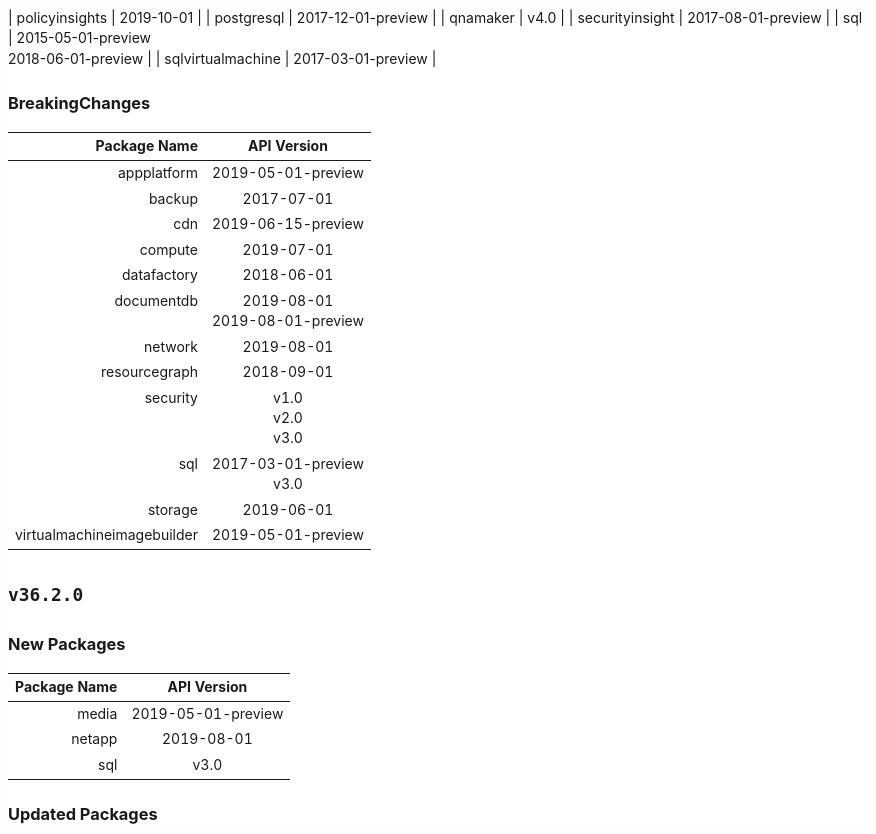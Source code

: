 | policyinsights | 2019-10-01 |
| postgresql | 2017-12-01-preview |
| qnamaker | v4.0 |
| securityinsight | 2017-08-01-preview |
| sql | 2015-05-01-preview<br/>2018-06-01-preview |
| sqlvirtualmachine | 2017-03-01-preview |

### BreakingChanges

| Package Name | API Version |
| -----------: | :---------: |
| appplatform | 2019-05-01-preview |
| backup | 2017-07-01 |
| cdn | 2019-06-15-preview |
| compute | 2019-07-01 |
| datafactory | 2018-06-01 |
| documentdb | 2019-08-01<br/>2019-08-01-preview |
| network | 2019-08-01 |
| resourcegraph | 2018-09-01 |
| security | v1.0<br/>v2.0<br/>v3.0 |
| sql | 2017-03-01-preview<br/>v3.0 |
| storage | 2019-06-01 |
| virtualmachineimagebuilder | 2019-05-01-preview |

## `v36.2.0`

### New Packages

| Package Name | API Version |
| -----------: | :---------: |
| media | 2019-05-01-preview |
| netapp | 2019-08-01 |
| sql | v3.0 |

### Updated Packages
